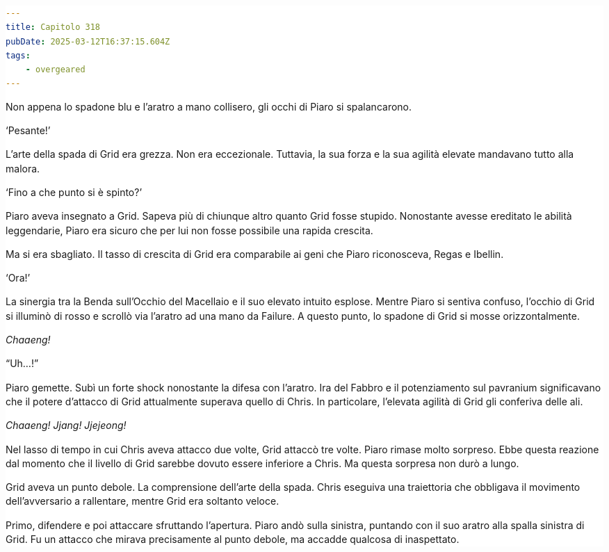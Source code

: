 ```yaml
---
title: Capitolo 318
pubDate: 2025-03-12T16:37:15.604Z
tags:
    - overgeared
---
```



Non appena lo spadone blu e l’aratro a mano collisero, gli occhi di Piaro si spalancarono.


‘Pesante!’


L’arte della spada di Grid era grezza. Non era eccezionale. Tuttavia, la sua forza e la sua agilità elevate mandavano tutto alla malora.


‘Fino a che punto si è spinto?’


Piaro aveva insegnato a Grid. Sapeva più di chiunque altro quanto Grid fosse stupido. Nonostante avesse ereditato le abilità leggendarie, Piaro era sicuro che per lui non fosse possibile una rapida crescita.


Ma si era sbagliato. Il tasso di crescita di Grid era comparabile ai geni che Piaro riconosceva, Regas e Ibellin.


‘Ora!’


La sinergia tra la Benda sull’Occhio del Macellaio e il suo elevato intuito esplose. Mentre Piaro si sentiva confuso, l’occhio di Grid si illuminò di rosso e scrollò via l’aratro ad una mano da Failure. A questo punto, lo spadone di Grid si mosse orizzontalmente.


<i>Chaaeng!</i>


“Uh…!”


Piaro gemette. Subì un forte shock nonostante la difesa con l’aratro. Ira del Fabbro e il potenziamento sul pavranium significavano che il potere d’attacco di Grid attualmente superava quello di Chris. In particolare, l’elevata agilità di Grid gli conferiva delle ali.


<i>Chaaeng! Jjang! Jjejeong!</i>


Nel lasso di tempo in cui Chris aveva attacco due volte, Grid attaccò tre volte. Piaro rimase molto sorpreso. Ebbe questa reazione dal momento che il livello di Grid sarebbe dovuto essere inferiore a Chris. Ma questa sorpresa non durò a lungo.


Grid aveva un punto debole. La comprensione dell’arte della spada. Chris eseguiva una traiettoria che obbligava il movimento dell’avversario a rallentare, mentre Grid era soltanto veloce.


Primo, difendere e poi attaccare sfruttando l’apertura. Piaro andò sulla sinistra, puntando con il suo aratro alla spalla sinistra di Grid. Fu un attacco che mirava precisamente al punto debole, ma accadde qualcosa di inaspettato.
